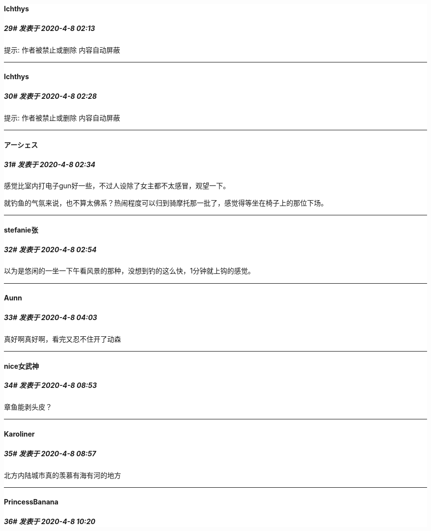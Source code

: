 ####  Ichthys  
##### 29#       发表于 2020-4-8 02:13

提示: 作者被禁止或删除 内容自动屏蔽

*****

####  Ichthys  
##### 30#       发表于 2020-4-8 02:28

提示: 作者被禁止或删除 内容自动屏蔽


*****

####  アーシェス  
##### 31#       发表于 2020-4-8 02:34

感觉比室内打电子gun好一些，不过人设除了女主都不太感冒，观望一下。

就钓鱼的气氛来说，也不算太佛系？热闹程度可以归到骑摩托那一批了，感觉得等坐在椅子上的那位下场。

*****

####  stefanie张  
##### 32#       发表于 2020-4-8 02:54

以为是悠闲的一坐一下午看风景的那种，没想到钓的这么快，1分钟就上钩的感觉。

*****

####  Aunn  
##### 33#       发表于 2020-4-8 04:03

真好啊真好啊，看完又忍不住开了动森

*****

####  nice女武神  
##### 34#       发表于 2020-4-8 08:53

章鱼能剥头皮？

*****

####  Karoliner  
##### 35#       发表于 2020-4-8 08:57

北方内陆城市真的羡慕有海有河的地方

*****

####  PrincessBanana  
##### 36#       发表于 2020-4-8 10:20
